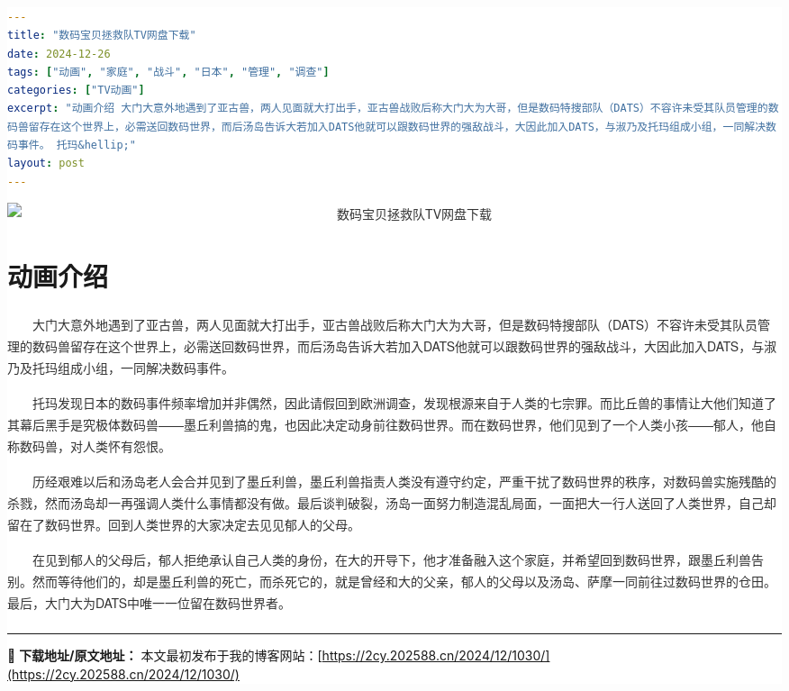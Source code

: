 ```yaml
---
title: "数码宝贝拯救队TV网盘下载"
date: 2024-12-26
tags: ["动画", "家庭", "战斗", "日本", "管理", "调查"]
categories: ["TV动画"]
excerpt: "动画介绍 大门大意外地遇到了亚古兽，两人见面就大打出手，亚古兽战败后称大门大为大哥，但是数码特搜部队（DATS）不容许未受其队员管理的数码兽留存在这个世界上，必需送回数码世界，而后汤岛告诉大若加入DATS他就可以跟数码世界的强敌战斗，大因此加入DATS，与淑乃及托玛组成小组，一同解决数码事件。 托玛&hellip;"
layout: post
---
```


<div>
<div></div>
<div>
<p style="overflow-wrap: break-word; color: #333333; margin-bottom: 15px; text-indent: 2em; line-height: 24px; zoom: 1; font-family: 'Helvetica Neue', Helvetica, Arial, 'PingFang SC', 'Hiragino Sans GB', 'Microsoft YaHei', 'WenQuanYi Micro Hei', sans-serif; white-space: normal; background-color: #ffffff; text-align: center;"><img style="display: block; margin-left: auto; margin-right: auto; width: 100%; height: auto;" src="https://2cy.202588.cn//wp-content/uploads/2024/12/20241226_676d2cb49a848.webp" alt="数码宝贝拯救队TV网盘下载" /></p>

<h1 style="white-space: normal; text-align: left;">动画介绍</h1>
<p style="overflow-wrap: break-word; color: #333333; margin-bottom: 15px; text-indent: 2em; line-height: 24px; zoom: 1; font-family: 'Helvetica Neue', Helvetica, Arial, 'PingFang SC', 'Hiragino Sans GB', 'Microsoft YaHei', 'WenQuanYi Micro Hei', sans-serif; white-space: normal; background-color: #ffffff;">大门大意外地遇到了亚古兽，两人见面就大打出手，亚古兽战败后称大门大为大哥，但是数码特搜部队（DATS）不容许未受其队员管理的数码兽留存在这个世界上，必需送回数码世界，而后汤岛告诉大若加入DATS他就可以跟数码世界的强敌战斗，大因此加入DATS，与淑乃及托玛组成小组，一同解决数码事件。</p>

<div style="overflow-wrap: break-word; color: #333333; margin-bottom: 15px; text-indent: 2em; line-height: 24px; zoom: 1; font-family: 'Helvetica Neue', Helvetica, Arial, 'PingFang SC', 'Hiragino Sans GB', 'Microsoft YaHei', 'WenQuanYi Micro Hei', sans-serif; white-space: normal; background-color: #ffffff;" data-pid="5">托玛发现日本的数码事件频率增加并非偶然，因此请假回到欧洲调查，发现根源来自于人类的七宗罪。而比丘兽的事情让大他们知道了其幕后黑手是究极体数码兽——墨丘利兽搞的鬼，也因此决定动身前往数码世界。而在数码世界，他们见到了一个人类小孩——郁人，他自称数码兽，对人类怀有怨恨。</div>
<div style="overflow-wrap: break-word; color: #333333; margin-bottom: 15px; text-indent: 2em; line-height: 24px; zoom: 1; font-family: 'Helvetica Neue', Helvetica, Arial, 'PingFang SC', 'Hiragino Sans GB', 'Microsoft YaHei', 'WenQuanYi Micro Hei', sans-serif; white-space: normal; background-color: #ffffff;" data-pid="6">历经艰难以后和汤岛老人会合并见到了墨丘利兽，墨丘利兽指责人类没有遵守约定，严重干扰了数码世界的秩序，对数码兽实施残酷的杀戮，然而汤岛却一再强调人类什么事情都没有做。最后谈判破裂，汤岛一面努力制造混乱局面，一面把大一行人送回了人类世界，自己却留在了数码世界。回到人类世界的大家决定去见见郁人的父母。</div>
<div style="overflow-wrap: break-word; color: #333333; margin-bottom: 15px; text-indent: 2em; line-height: 24px; zoom: 1; font-family: 'Helvetica Neue', Helvetica, Arial, 'PingFang SC', 'Hiragino Sans GB', 'Microsoft YaHei', 'WenQuanYi Micro Hei', sans-serif; white-space: normal; background-color: #ffffff;" data-pid="7">在见到郁人的父母后，郁人拒绝承认自己人类的身份，在大的开导下，他才准备融入这个家庭，并希望回到数码世界，跟墨丘利兽告别。然而等待他们的，却是墨丘利兽的死亡，而杀死它的，就是曾经和大的父亲，郁人的父母以及汤岛、萨摩一同前往过数码世界的仓田。最后，大门大为DATS中唯一一位留在数码世界者。</div>
<h3 style="white-space: normal; text-align: left;"></h3>
</div>
</div>

---
📖 **下载地址/原文地址：** 本文最初发布于我的博客网站：[https://2cy.202588.cn/2024/12/1030/](https://2cy.202588.cn/2024/12/1030/)
